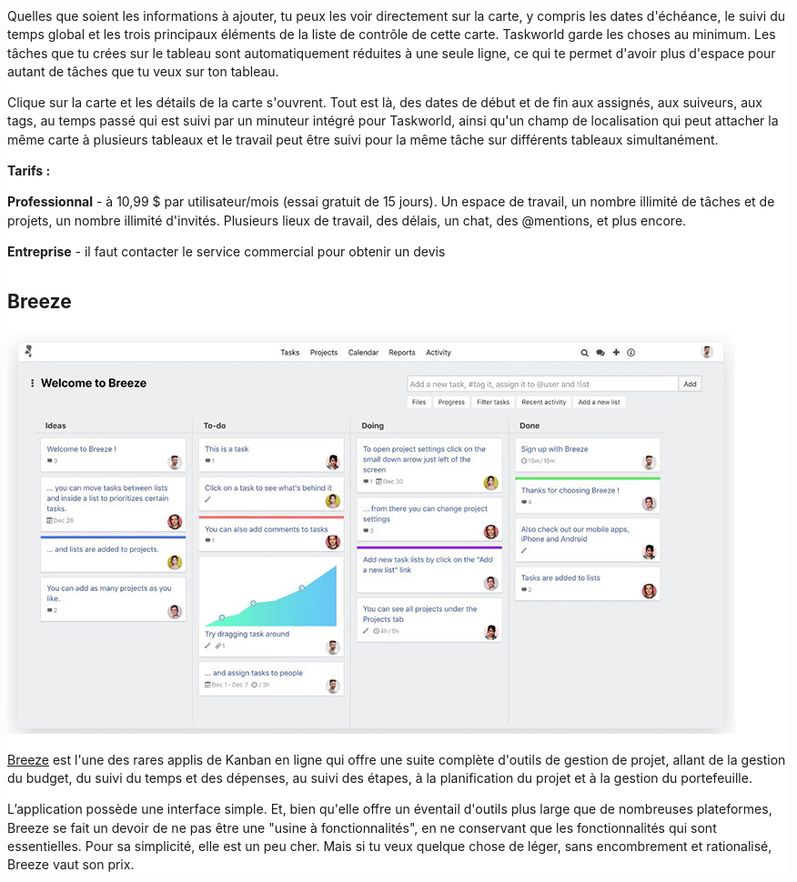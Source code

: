 Quelles que soient les informations à ajouter, tu peux les voir directement sur la carte, y compris les dates d'échéance, le suivi du temps global et les trois principaux éléments de la liste de contrôle de cette carte. Taskworld garde les choses au minimum. Les tâches que tu crées sur le tableau sont automatiquement réduites à une seule ligne, ce qui te permet d'avoir plus d'espace pour autant de tâches que tu veux sur ton tableau.

Clique sur la carte et les détails de la carte s'ouvrent. Tout est là, des dates de début et de fin aux assignés, aux suiveurs, aux tags, au temps passé qui est suivi par un minuteur intégré pour Taskworld, ainsi qu'un champ de localisation qui peut attacher la même carte à plusieurs tableaux et le travail peut être suivi pour la même tâche sur différents tableaux simultanément.

**Tarifs :**

**Professionnal** - à 10,99 $ par utilisateur/mois (essai gratuit de 15 jours). Un espace de travail, un nombre illimité de tâches et de projets, un nombre illimité d'invités. Plusieurs lieux de travail, des délais, un chat, des @mentions, et plus encore.

**Entreprise** - il faut contacter le service commercial pour obtenir un devis

## Breeze

![meilleurs applis de Kanban pour gérer ses projets-breeze](images/breeze-meilleurs-applis-de-Kanban-pour-gerer-ses-projets.jpg)

[Breeze](https://www.breeze.pm/) est l'une des rares applis de Kanban en ligne qui offre une suite complète d'outils de gestion de projet, allant de la gestion du budget, du suivi du temps et des dépenses, au suivi des étapes, à la planification du projet et à la gestion du portefeuille.

L’application possède une interface simple. Et, bien qu'elle offre un éventail d'outils plus large que de nombreuses plateformes, Breeze se fait un devoir de ne pas être une "usine à fonctionnalités", en ne conservant que les fonctionnalités qui sont essentielles. Pour sa simplicité, elle est un peu cher. Mais si tu veux quelque chose de léger, sans encombrement et rationalisé, Breeze vaut son prix.
